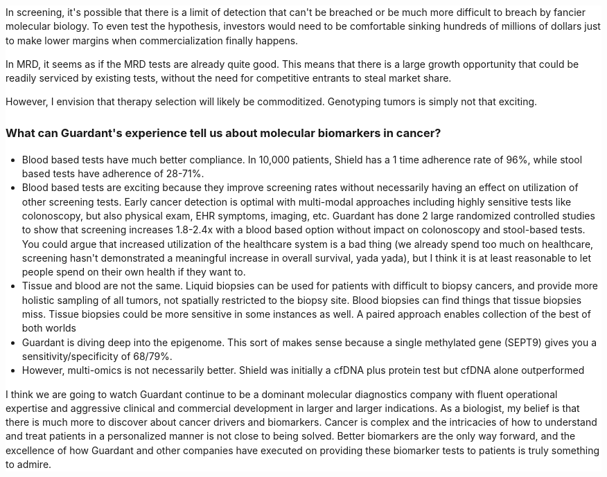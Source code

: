 In screening, it's possible that there is a limit of detection that can't be breached or be much more difficult to breach by fancier molecular biology. To even test the hypothesis, investors would need to be comfortable sinking hundreds of millions of dollars just to make lower margins when commercialization finally happens.

In MRD, it seems as if the MRD tests are already quite good. This means that there is a large growth opportunity that could be readily serviced by existing tests, without the need for competitive entrants to steal market share.

However, I envision that therapy selection will likely be commoditized. Genotyping tumors is simply not that exciting.

### What can Guardant's experience tell us about molecular biomarkers in cancer?

- Blood based tests have much better compliance. In 10,000 patients, Shield has a 1 time adherence rate of 96%, while stool based tests have adherence of 28-71%. 
- Blood based tests are exciting because they improve screening rates without necessarily having an effect on utilization of other screening tests. Early cancer detection is optimal with multi-modal approaches including highly sensitive tests like colonoscopy, but also physical exam, EHR symptoms, imaging, etc. Guardant has done 2 large randomized controlled studies to show that screening increases 1.8-2.4x with a blood based option without impact on colonoscopy and stool-based tests. You could argue that increased utilization of the healthcare system is a bad thing (we already spend too much on healthcare, screening hasn't demonstrated a meaningful increase in overall survival, yada yada), but I think it is at least reasonable to let people spend on their own health if they want to.
- Tissue and blood are not the same. Liquid biopsies can be used for patients with difficult to biopsy cancers, and provide more holistic sampling of all tumors, not spatially restricted to the biopsy site. Blood biopsies can find things that tissue biopsies miss. Tissue biopsies could be more sensitive in some instances as well. A paired approach enables collection of the best of both worlds
- Guardant is diving deep into the epigenome. This sort of makes sense because a single methylated gene (SEPT9) gives you a sensitivity/specificity of 68/79%. 
- However, multi-omics is not necessarily better. Shield was initially a cfDNA plus protein test but cfDNA alone outperformed

I think we are going to watch Guardant continue to be a dominant molecular diagnostics company with fluent operational expertise and aggressive clinical and commercial development in larger and larger indications. As a biologist, my belief is that there is much more to discover about cancer drivers and biomarkers. Cancer is complex and the intricacies of how to understand and treat patients in a personalized manner is not close to being solved. Better biomarkers are the only way forward, and the excellence of how Guardant and other companies have executed on providing these biomarker tests to patients is truly something to admire. 



